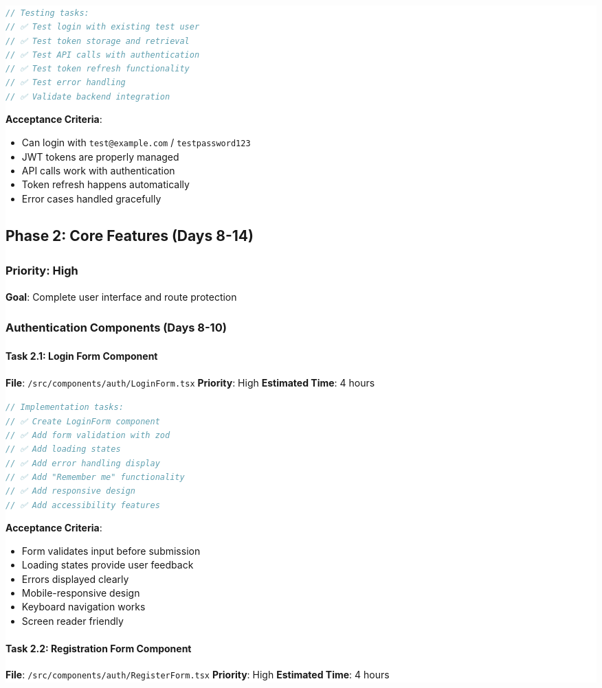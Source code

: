 ```typescript
// Testing tasks:
// ✅ Test login with existing test user
// ✅ Test token storage and retrieval
// ✅ Test API calls with authentication
// ✅ Test token refresh functionality
// ✅ Test error handling
// ✅ Validate backend integration
```

**Acceptance Criteria**:
- Can login with `test@example.com` / `testpassword123`
- JWT tokens are properly managed
- API calls work with authentication
- Token refresh happens automatically
- Error cases handled gracefully

## Phase 2: Core Features (Days 8-14)

### Priority: High
**Goal**: Complete user interface and route protection

### Authentication Components (Days 8-10)

#### Task 2.1: Login Form Component
**File**: `/src/components/auth/LoginForm.tsx`
**Priority**: High
**Estimated Time**: 4 hours

```typescript
// Implementation tasks:
// ✅ Create LoginForm component
// ✅ Add form validation with zod
// ✅ Add loading states
// ✅ Add error handling display
// ✅ Add "Remember me" functionality
// ✅ Add responsive design
// ✅ Add accessibility features
```

**Acceptance Criteria**:
- Form validates input before submission
- Loading states provide user feedback
- Errors displayed clearly
- Mobile-responsive design
- Keyboard navigation works
- Screen reader friendly

#### Task 2.2: Registration Form Component
**File**: `/src/components/auth/RegisterForm.tsx`
**Priority**: High
**Estimated Time**: 4 hours
